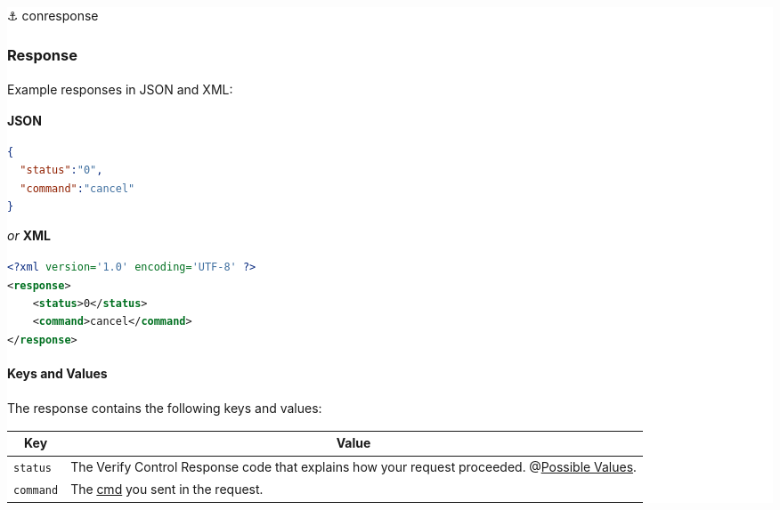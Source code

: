 ⚓ conresponse
### Response

Example responses in JSON and XML:

**JSON**

```json
{
  "status":"0",
  "command":"cancel"
}
```

*or* **XML**

```xml
<?xml version='1.0' encoding='UTF-8' ?>
<response>
    <status>0</status>
    <command>cancel</command>
</response>
```

#### Keys and Values

The response contains the following keys and values:

Key | Value
-- | --
`status` | The Verify Control Response code that explains how your request proceeded. @[Possible Values](/_modals/api/verify/control/response/status.md).
`command` | The [cmd](#cmd) you sent in the request.
